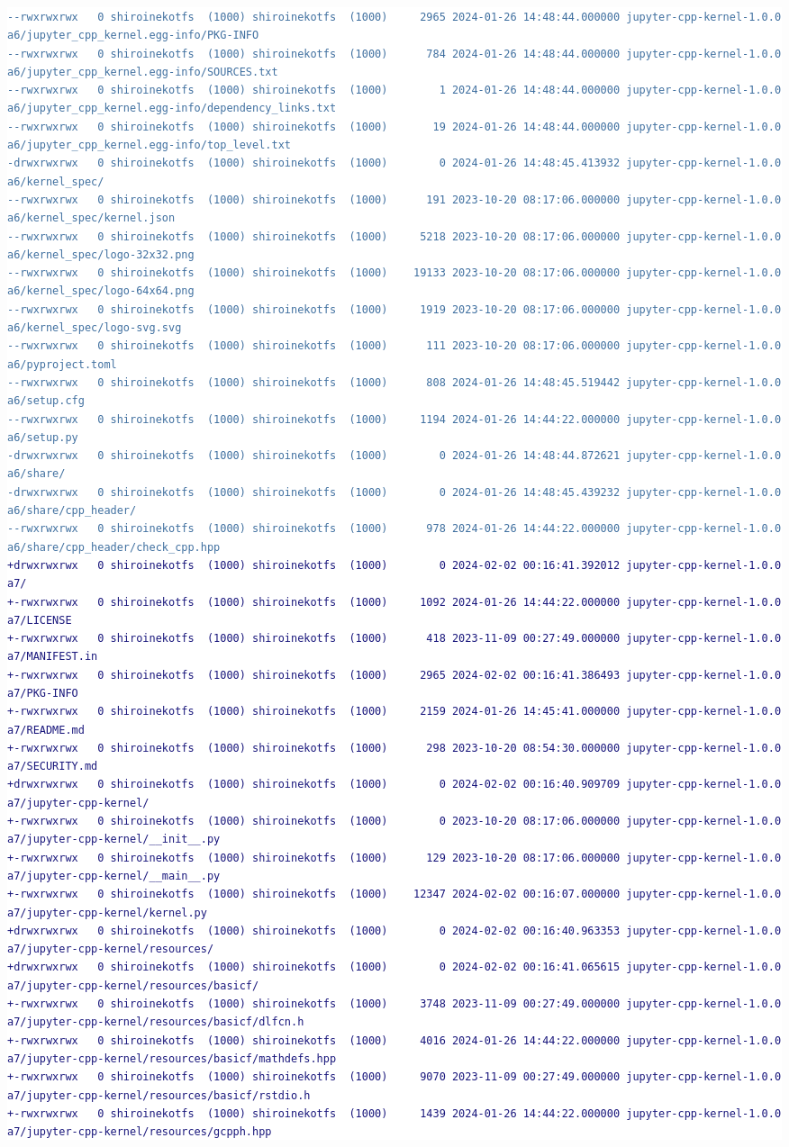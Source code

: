 ```diff
--rwxrwxrwx   0 shiroinekotfs  (1000) shiroinekotfs  (1000)     2965 2024-01-26 14:48:44.000000 jupyter-cpp-kernel-1.0.0a6/jupyter_cpp_kernel.egg-info/PKG-INFO
--rwxrwxrwx   0 shiroinekotfs  (1000) shiroinekotfs  (1000)      784 2024-01-26 14:48:44.000000 jupyter-cpp-kernel-1.0.0a6/jupyter_cpp_kernel.egg-info/SOURCES.txt
--rwxrwxrwx   0 shiroinekotfs  (1000) shiroinekotfs  (1000)        1 2024-01-26 14:48:44.000000 jupyter-cpp-kernel-1.0.0a6/jupyter_cpp_kernel.egg-info/dependency_links.txt
--rwxrwxrwx   0 shiroinekotfs  (1000) shiroinekotfs  (1000)       19 2024-01-26 14:48:44.000000 jupyter-cpp-kernel-1.0.0a6/jupyter_cpp_kernel.egg-info/top_level.txt
-drwxrwxrwx   0 shiroinekotfs  (1000) shiroinekotfs  (1000)        0 2024-01-26 14:48:45.413932 jupyter-cpp-kernel-1.0.0a6/kernel_spec/
--rwxrwxrwx   0 shiroinekotfs  (1000) shiroinekotfs  (1000)      191 2023-10-20 08:17:06.000000 jupyter-cpp-kernel-1.0.0a6/kernel_spec/kernel.json
--rwxrwxrwx   0 shiroinekotfs  (1000) shiroinekotfs  (1000)     5218 2023-10-20 08:17:06.000000 jupyter-cpp-kernel-1.0.0a6/kernel_spec/logo-32x32.png
--rwxrwxrwx   0 shiroinekotfs  (1000) shiroinekotfs  (1000)    19133 2023-10-20 08:17:06.000000 jupyter-cpp-kernel-1.0.0a6/kernel_spec/logo-64x64.png
--rwxrwxrwx   0 shiroinekotfs  (1000) shiroinekotfs  (1000)     1919 2023-10-20 08:17:06.000000 jupyter-cpp-kernel-1.0.0a6/kernel_spec/logo-svg.svg
--rwxrwxrwx   0 shiroinekotfs  (1000) shiroinekotfs  (1000)      111 2023-10-20 08:17:06.000000 jupyter-cpp-kernel-1.0.0a6/pyproject.toml
--rwxrwxrwx   0 shiroinekotfs  (1000) shiroinekotfs  (1000)      808 2024-01-26 14:48:45.519442 jupyter-cpp-kernel-1.0.0a6/setup.cfg
--rwxrwxrwx   0 shiroinekotfs  (1000) shiroinekotfs  (1000)     1194 2024-01-26 14:44:22.000000 jupyter-cpp-kernel-1.0.0a6/setup.py
-drwxrwxrwx   0 shiroinekotfs  (1000) shiroinekotfs  (1000)        0 2024-01-26 14:48:44.872621 jupyter-cpp-kernel-1.0.0a6/share/
-drwxrwxrwx   0 shiroinekotfs  (1000) shiroinekotfs  (1000)        0 2024-01-26 14:48:45.439232 jupyter-cpp-kernel-1.0.0a6/share/cpp_header/
--rwxrwxrwx   0 shiroinekotfs  (1000) shiroinekotfs  (1000)      978 2024-01-26 14:44:22.000000 jupyter-cpp-kernel-1.0.0a6/share/cpp_header/check_cpp.hpp
+drwxrwxrwx   0 shiroinekotfs  (1000) shiroinekotfs  (1000)        0 2024-02-02 00:16:41.392012 jupyter-cpp-kernel-1.0.0a7/
+-rwxrwxrwx   0 shiroinekotfs  (1000) shiroinekotfs  (1000)     1092 2024-01-26 14:44:22.000000 jupyter-cpp-kernel-1.0.0a7/LICENSE
+-rwxrwxrwx   0 shiroinekotfs  (1000) shiroinekotfs  (1000)      418 2023-11-09 00:27:49.000000 jupyter-cpp-kernel-1.0.0a7/MANIFEST.in
+-rwxrwxrwx   0 shiroinekotfs  (1000) shiroinekotfs  (1000)     2965 2024-02-02 00:16:41.386493 jupyter-cpp-kernel-1.0.0a7/PKG-INFO
+-rwxrwxrwx   0 shiroinekotfs  (1000) shiroinekotfs  (1000)     2159 2024-01-26 14:45:41.000000 jupyter-cpp-kernel-1.0.0a7/README.md
+-rwxrwxrwx   0 shiroinekotfs  (1000) shiroinekotfs  (1000)      298 2023-10-20 08:54:30.000000 jupyter-cpp-kernel-1.0.0a7/SECURITY.md
+drwxrwxrwx   0 shiroinekotfs  (1000) shiroinekotfs  (1000)        0 2024-02-02 00:16:40.909709 jupyter-cpp-kernel-1.0.0a7/jupyter-cpp-kernel/
+-rwxrwxrwx   0 shiroinekotfs  (1000) shiroinekotfs  (1000)        0 2023-10-20 08:17:06.000000 jupyter-cpp-kernel-1.0.0a7/jupyter-cpp-kernel/__init__.py
+-rwxrwxrwx   0 shiroinekotfs  (1000) shiroinekotfs  (1000)      129 2023-10-20 08:17:06.000000 jupyter-cpp-kernel-1.0.0a7/jupyter-cpp-kernel/__main__.py
+-rwxrwxrwx   0 shiroinekotfs  (1000) shiroinekotfs  (1000)    12347 2024-02-02 00:16:07.000000 jupyter-cpp-kernel-1.0.0a7/jupyter-cpp-kernel/kernel.py
+drwxrwxrwx   0 shiroinekotfs  (1000) shiroinekotfs  (1000)        0 2024-02-02 00:16:40.963353 jupyter-cpp-kernel-1.0.0a7/jupyter-cpp-kernel/resources/
+drwxrwxrwx   0 shiroinekotfs  (1000) shiroinekotfs  (1000)        0 2024-02-02 00:16:41.065615 jupyter-cpp-kernel-1.0.0a7/jupyter-cpp-kernel/resources/basicf/
+-rwxrwxrwx   0 shiroinekotfs  (1000) shiroinekotfs  (1000)     3748 2023-11-09 00:27:49.000000 jupyter-cpp-kernel-1.0.0a7/jupyter-cpp-kernel/resources/basicf/dlfcn.h
+-rwxrwxrwx   0 shiroinekotfs  (1000) shiroinekotfs  (1000)     4016 2024-01-26 14:44:22.000000 jupyter-cpp-kernel-1.0.0a7/jupyter-cpp-kernel/resources/basicf/mathdefs.hpp
+-rwxrwxrwx   0 shiroinekotfs  (1000) shiroinekotfs  (1000)     9070 2023-11-09 00:27:49.000000 jupyter-cpp-kernel-1.0.0a7/jupyter-cpp-kernel/resources/basicf/rstdio.h
+-rwxrwxrwx   0 shiroinekotfs  (1000) shiroinekotfs  (1000)     1439 2024-01-26 14:44:22.000000 jupyter-cpp-kernel-1.0.0a7/jupyter-cpp-kernel/resources/gcpph.hpp
```